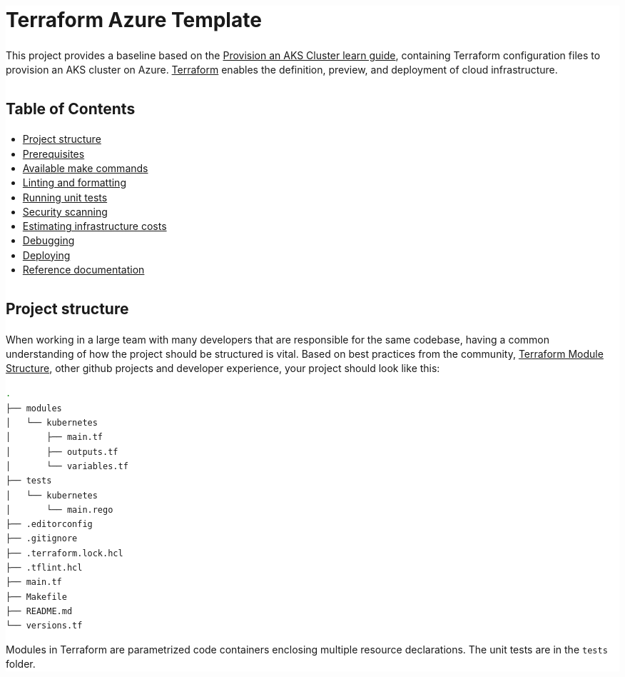 # Terraform Azure Template

This project provides a baseline based on the [Provision an AKS Cluster learn guide](https://learn.hashicorp.com/terraform/kubernetes/provision-aks-cluster), containing Terraform configuration files to provision an AKS cluster on Azure.
[Terraform](https://www.terraform.io/) enables the definition, preview, and deployment of cloud infrastructure.

## Table of Contents

- [Project structure](#project-structure)
- [Prerequisites](#prerequisites)
- [Available make commands](#available-make-commands)
- [Linting and formatting](#linting-and-formatting)
- [Running unit tests](#running-unit-tests)
- [Security scanning](#security-scanning)
- [Estimating infrastructure costs](#estimating-infrastructure-costs)
- [Debugging](#debugging)
- [Deploying](#deploying)
- [Reference documentation](#reference-documentation)

## Project structure

When working in a large team with many developers that are responsible for the same codebase, having a common understanding of how the project should be structured is vital.
Based on best practices from the community, [Terraform Module Structure](https://www.terraform.io/language/modules/develop/structure), other github projects and developer experience, your project should look like this:

```bash
.
├── modules
│   └── kubernetes
│       ├── main.tf
│       ├── outputs.tf
│       └── variables.tf
├── tests
│   └── kubernetes
│       └── main.rego
├── .editorconfig
├── .gitignore
├── .terraform.lock.hcl
├── .tflint.hcl
├── main.tf
├── Makefile
├── README.md
└── versions.tf
```

Modules in Terraform are parametrized code containers enclosing multiple resource declarations.
The unit tests are in the `tests` folder.
